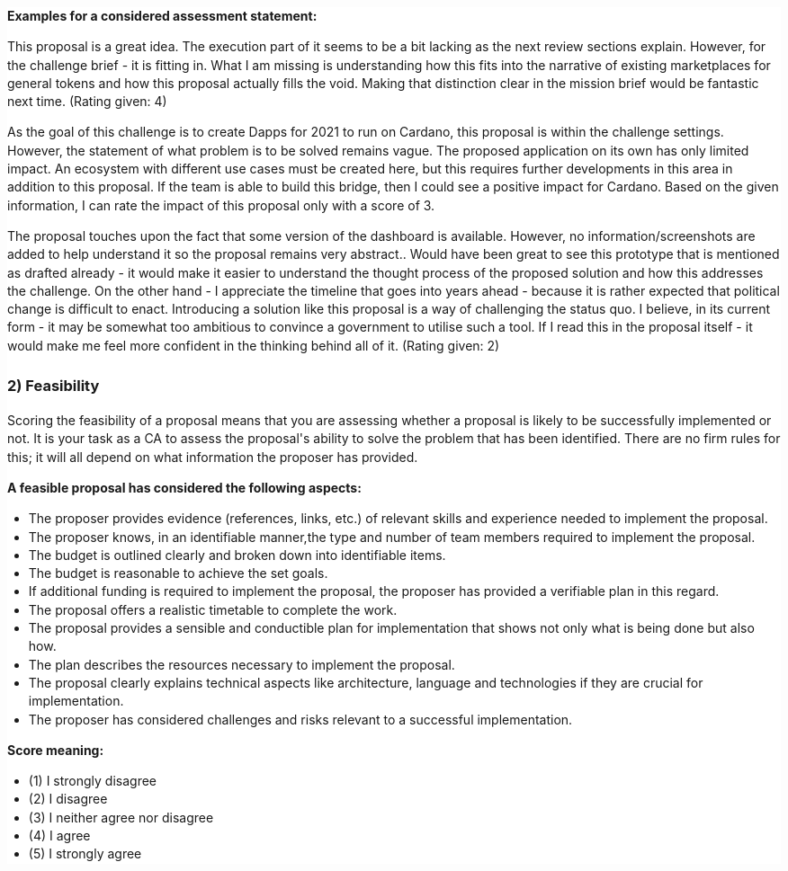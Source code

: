 

**Examples for a considered assessment statement:**

This proposal is a great idea. The execution part of it seems to be a bit lacking as the next review sections explain. However, for the challenge brief - it is fitting in. What I am missing is understanding how this fits into the narrative of existing marketplaces for general tokens and how this proposal actually fills the void. Making that distinction clear in the mission brief would be fantastic next time. (Rating given: 4)

As the goal of this challenge is to create Dapps for 2021 to run on Cardano, this proposal is within the challenge settings. However, the statement of what problem is to be solved remains vague. The proposed application on its own has only limited impact. An ecosystem with different use cases must be created here, but this requires further developments in this area in addition to this proposal. If the team is able to build this bridge, then I could see a positive impact for Cardano. Based on the given information, I can rate the impact of this proposal only with a score of 3.

The proposal touches upon the fact that some version of the dashboard is available. However, no information/screenshots are added to help understand it so the proposal remains very abstract.. Would have been great to see this prototype that is mentioned as drafted already - it would make it easier to understand the thought process of the proposed solution and how this addresses the challenge. On the other hand - I appreciate the timeline that goes into years ahead - because it is rather expected that political change is difficult to enact. Introducing a solution like this proposal is a way of challenging the status quo. I believe, in its current form - it may be somewhat too ambitious to convince a government to utilise such a tool. If I read this in the proposal itself - it would make me feel more confident in the thinking behind all of it. (Rating given: 2)


### 2) Feasibility

Scoring the feasibility of a proposal means that you are assessing whether a proposal is likely to be successfully implemented or not. It is your task as a CA to assess the proposal's ability to solve the problem that has been identified. There are no firm rules for this; it will all depend on what information the proposer has provided.

**A feasible proposal has considered the following aspects:**

- The proposer provides evidence (references, links, etc.) of relevant skills and experience needed to implement the proposal.
- The proposer knows, in an identifiable manner,the type and number of team members required to implement the proposal.
- The budget is outlined clearly and broken down into identifiable items.
- The budget is reasonable to achieve the set goals.
- If additional funding is required to implement the proposal, the proposer has provided a verifiable plan in this regard.
- The proposal offers a realistic timetable to complete the work.
- The proposal provides a sensible and conductible plan for implementation that shows not only what is being done but also how.
- The plan describes the resources necessary to implement the proposal.
- The proposal clearly explains technical aspects like architecture, language and technologies if they are crucial for implementation.
- The proposer has considered challenges and risks relevant to a successful implementation.

**Score meaning:**

- (1) I strongly disagree
- (2) I disagree
- (3) I neither agree nor disagree
- (4) I agree
- (5) I strongly agree
